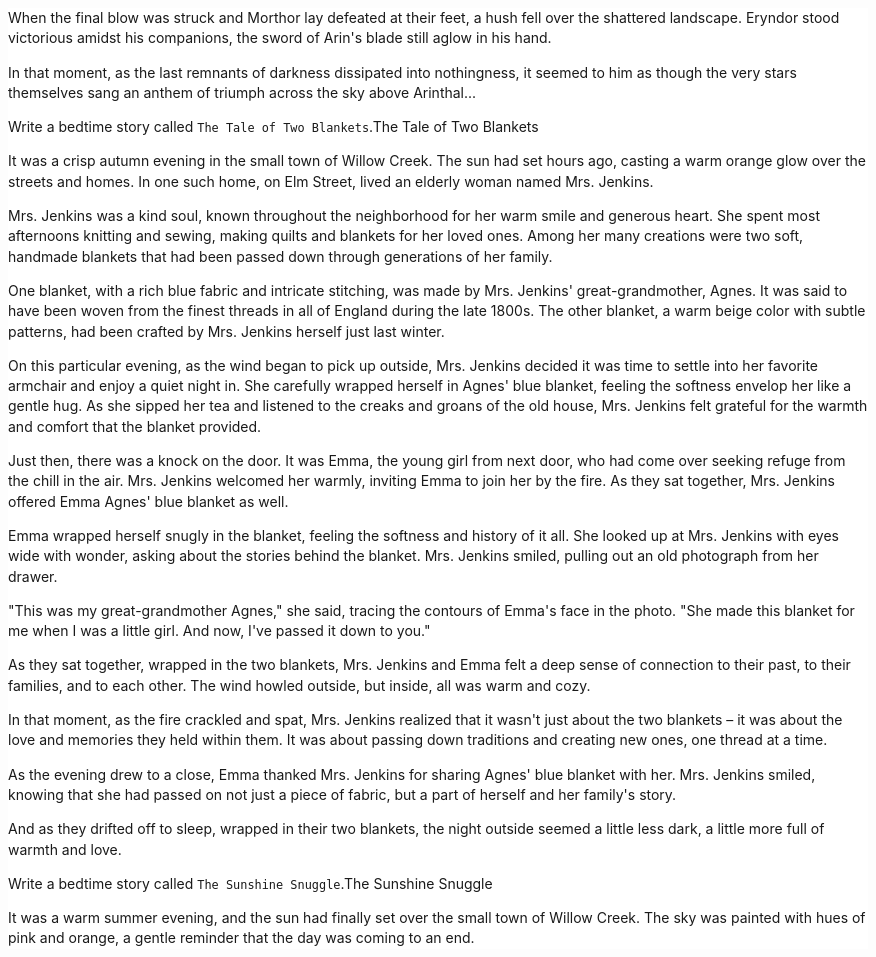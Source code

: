 When the final blow was struck and Morthor lay defeated at their feet, a hush fell over the shattered landscape. Eryndor stood victorious amidst his companions, the sword of Arin's blade still aglow in his hand.

In that moment, as the last remnants of darkness dissipated into nothingness, it seemed to him as though the very stars themselves sang an anthem of triumph across the sky above Arinthal...<end>

Write a bedtime story called `The Tale of Two Blankets`.<start>The Tale of Two Blankets

It was a crisp autumn evening in the small town of Willow Creek. The sun had set hours ago, casting a warm orange glow over the streets and homes. In one such home, on Elm Street, lived an elderly woman named Mrs. Jenkins.

Mrs. Jenkins was a kind soul, known throughout the neighborhood for her warm smile and generous heart. She spent most afternoons knitting and sewing, making quilts and blankets for her loved ones. Among her many creations were two soft, handmade blankets that had been passed down through generations of her family.

One blanket, with a rich blue fabric and intricate stitching, was made by Mrs. Jenkins' great-grandmother, Agnes. It was said to have been woven from the finest threads in all of England during the late 1800s. The other blanket, a warm beige color with subtle patterns, had been crafted by Mrs. Jenkins herself just last winter.

On this particular evening, as the wind began to pick up outside, Mrs. Jenkins decided it was time to settle into her favorite armchair and enjoy a quiet night in. She carefully wrapped herself in Agnes' blue blanket, feeling the softness envelop her like a gentle hug. As she sipped her tea and listened to the creaks and groans of the old house, Mrs. Jenkins felt grateful for the warmth and comfort that the blanket provided.

Just then, there was a knock on the door. It was Emma, the young girl from next door, who had come over seeking refuge from the chill in the air. Mrs. Jenkins welcomed her warmly, inviting Emma to join her by the fire. As they sat together, Mrs. Jenkins offered Emma Agnes' blue blanket as well.

Emma wrapped herself snugly in the blanket, feeling the softness and history of it all. She looked up at Mrs. Jenkins with eyes wide with wonder, asking about the stories behind the blanket. Mrs. Jenkins smiled, pulling out an old photograph from her drawer.

"This was my great-grandmother Agnes," she said, tracing the contours of Emma's face in the photo. "She made this blanket for me when I was a little girl. And now, I've passed it down to you."

As they sat together, wrapped in the two blankets, Mrs. Jenkins and Emma felt a deep sense of connection to their past, to their families, and to each other. The wind howled outside, but inside, all was warm and cozy.

In that moment, as the fire crackled and spat, Mrs. Jenkins realized that it wasn't just about the two blankets – it was about the love and memories they held within them. It was about passing down traditions and creating new ones, one thread at a time.

As the evening drew to a close, Emma thanked Mrs. Jenkins for sharing Agnes' blue blanket with her. Mrs. Jenkins smiled, knowing that she had passed on not just a piece of fabric, but a part of herself and her family's story.

And as they drifted off to sleep, wrapped in their two blankets, the night outside seemed a little less dark, a little more full of warmth and love.<end>

Write a bedtime story called `The Sunshine Snuggle`.<start>The Sunshine Snuggle

It was a warm summer evening, and the sun had finally set over the small town of Willow Creek. The sky was painted with hues of pink and orange, a gentle reminder that the day was coming to an end.
